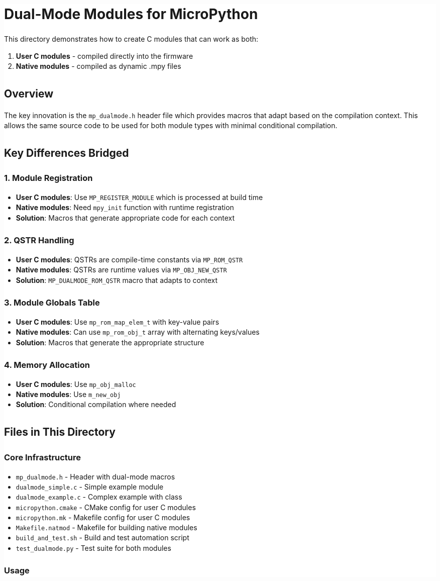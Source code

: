 # Dual-Mode Modules for MicroPython

This directory demonstrates how to create C modules that can work as both:
1. **User C modules** - compiled directly into the firmware
2. **Native modules** - compiled as dynamic .mpy files

## Overview

The key innovation is the `mp_dualmode.h` header file which provides macros that adapt based on the compilation context. This allows the same source code to be used for both module types with minimal conditional compilation.

## Key Differences Bridged

### 1. Module Registration
- **User C modules**: Use `MP_REGISTER_MODULE` which is processed at build time
- **Native modules**: Need `mpy_init` function with runtime registration
- **Solution**: Macros that generate appropriate code for each context

### 2. QSTR Handling
- **User C modules**: QSTRs are compile-time constants via `MP_ROM_QSTR`
- **Native modules**: QSTRs are runtime values via `MP_OBJ_NEW_QSTR`
- **Solution**: `MP_DUALMODE_ROM_QSTR` macro that adapts to context

### 3. Module Globals Table
- **User C modules**: Use `mp_rom_map_elem_t` with key-value pairs
- **Native modules**: Can use `mp_rom_obj_t` array with alternating keys/values
- **Solution**: Macros that generate the appropriate structure

### 4. Memory Allocation
- **User C modules**: Use `mp_obj_malloc`
- **Native modules**: Use `m_new_obj`
- **Solution**: Conditional compilation where needed

## Files in This Directory

### Core Infrastructure
- `mp_dualmode.h` - Header with dual-mode macros
- `dualmode_simple.c` - Simple example module
- `dualmode_example.c` - Complex example with class
- `micropython.cmake` - CMake config for user C modules
- `micropython.mk` - Makefile config for user C modules
- `Makefile.natmod` - Makefile for building native modules
- `build_and_test.sh` - Build and test automation script
- `test_dualmode.py` - Test suite for both modules

### Usage
